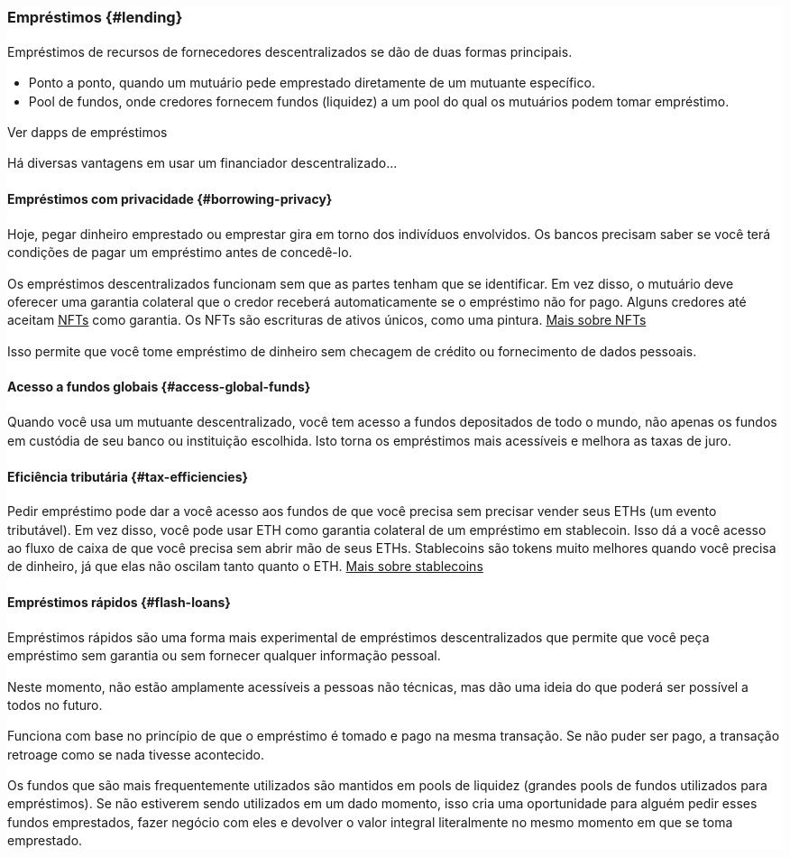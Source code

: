 <Divider />

### Empréstimos {#lending}

Empréstimos de recursos de fornecedores descentralizados se dão de duas formas principais.

- Ponto a ponto, quando um mutuário pede emprestado diretamente de um mutuante específico.
- Pool de fundos, onde credores fornecem fundos (liquidez) a um pool do qual os mutuários podem tomar empréstimo.

<ButtonLink href="/dapps/?category=finance#explore">
  Ver dapps de empréstimos
</ButtonLink>

Há diversas vantagens em usar um financiador descentralizado...

#### Empréstimos com privacidade {#borrowing-privacy}

Hoje, pegar dinheiro emprestado ou emprestar gira em torno dos indivíduos envolvidos. Os bancos precisam saber se você terá condições de pagar um empréstimo antes de concedê-lo.

Os empréstimos descentralizados funcionam sem que as partes tenham que se identificar. Em vez disso, o mutuário deve oferecer uma garantia colateral que o credor receberá automaticamente se o empréstimo não for pago. Alguns credores até aceitam [NFTs](/glossary/#nft) como garantia. Os NFTs são escrituras de ativos únicos, como uma pintura. [Mais sobre NFTs](/nft/)

Isso permite que você tome empréstimo de dinheiro sem checagem de crédito ou fornecimento de dados pessoais.

#### Acesso a fundos globais {#access-global-funds}

Quando você usa um mutuante descentralizado, você tem acesso a fundos depositados de todo o mundo, não apenas os fundos em custódia de seu banco ou instituição escolhida. Isto torna os empréstimos mais acessíveis e melhora as taxas de juro.

#### Eficiência tributária {#tax-efficiencies}

Pedir empréstimo pode dar a você acesso aos fundos de que você precisa sem precisar vender seus ETHs (um evento tributável). Em vez disso, você pode usar ETH como garantia colateral de um empréstimo em stablecoin. Isso dá a você acesso ao fluxo de caixa de que você precisa sem abrir mão de seus ETHs. Stablecoins são tokens muito melhores quando você precisa de dinheiro, já que elas não oscilam tanto quanto o ETH. [Mais sobre stablecoins](#stablecoins)

#### Empréstimos rápidos {#flash-loans}

Empréstimos rápidos são uma forma mais experimental de empréstimos descentralizados que permite que você peça empréstimo sem garantia ou sem fornecer qualquer informação pessoal.

Neste momento, não estão amplamente acessíveis a pessoas não técnicas, mas dão uma ideia do que poderá ser possível a todos no futuro.

Funciona com base no princípio de que o empréstimo é tomado e pago na mesma transação. Se não puder ser pago, a transação retroage como se nada tivesse acontecido.

Os fundos que são mais frequentemente utilizados são mantidos em pools de liquidez (grandes pools de fundos utilizados para empréstimos). Se não estiverem sendo utilizados em um dado momento, isso cria uma oportunidade para alguém pedir esses fundos emprestados, fazer negócio com eles e devolver o valor integral literalmente no mesmo momento em que se toma emprestado.
